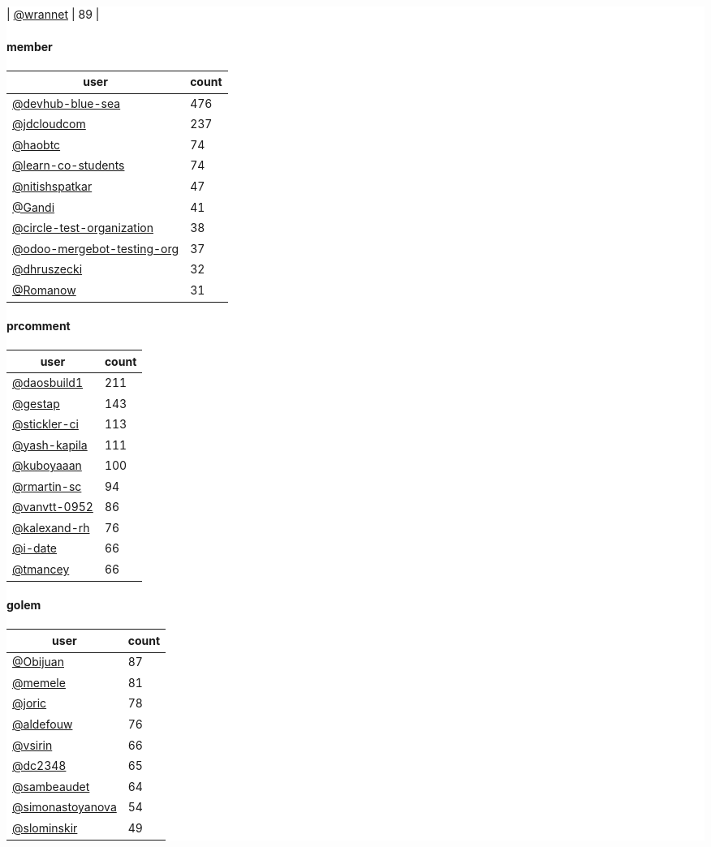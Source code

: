 | [@wrannet](https://github.com/wrannet) | 89 |

#### member
| user | count |
| ---- | ----- |
| [@devhub-blue-sea](https://github.com/devhub-blue-sea) | 476 |
| [@jdcloudcom](https://github.com/jdcloudcom) | 237 |
| [@haobtc](https://github.com/haobtc) | 74 |
| [@learn-co-students](https://github.com/learn-co-students) | 74 |
| [@nitishspatkar](https://github.com/nitishspatkar) | 47 |
| [@Gandi](https://github.com/Gandi) | 41 |
| [@circle-test-organization](https://github.com/circle-test-organization) | 38 |
| [@odoo-mergebot-testing-org](https://github.com/odoo-mergebot-testing-org) | 37 |
| [@dhruszecki](https://github.com/dhruszecki) | 32 |
| [@Romanow](https://github.com/Romanow) | 31 |

#### prcomment
| user | count |
| ---- | ----- |
| [@daosbuild1](https://github.com/daosbuild1) | 211 |
| [@gestap](https://github.com/gestap) | 143 |
| [@stickler-ci](https://github.com/stickler-ci) | 113 |
| [@yash-kapila](https://github.com/yash-kapila) | 111 |
| [@kuboyaaan](https://github.com/kuboyaaan) | 100 |
| [@rmartin-sc](https://github.com/rmartin-sc) | 94 |
| [@vanvtt-0952](https://github.com/vanvtt-0952) | 86 |
| [@kalexand-rh](https://github.com/kalexand-rh) | 76 |
| [@i-date](https://github.com/i-date) | 66 |
| [@tmancey](https://github.com/tmancey) | 66 |

#### golem
| user | count |
| ---- | ----- |
| [@Obijuan](https://github.com/Obijuan) | 87 |
| [@memele](https://github.com/memele) | 81 |
| [@joric](https://github.com/joric) | 78 |
| [@aldefouw](https://github.com/aldefouw) | 76 |
| [@vsirin](https://github.com/vsirin) | 66 |
| [@dc2348](https://github.com/dc2348) | 65 |
| [@sambeaudet](https://github.com/sambeaudet) | 64 |
| [@simonastoyanova](https://github.com/simonastoyanova) | 54 |
| [@slominskir](https://github.com/slominskir) | 49 |